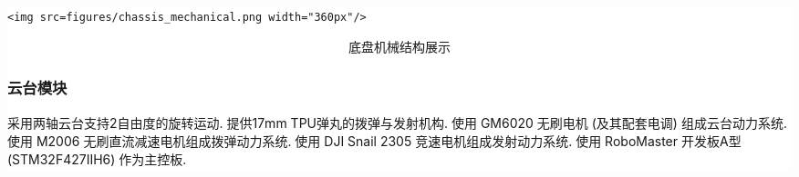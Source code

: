     <img src=figures/chassis_mechanical.png width="360px"/>
</div>
<div align="center">底盘机械结构展示</div>

### 云台模块

采用两轴云台支持2自由度的旋转运动.
提供17mm TPU弹丸的拨弹与发射机构.
使用 GM6020 无刷电机 (及其配套电调) 组成云台动力系统.
使用 M2006 无刷直流减速电机组成拨弹动力系统.
使用 DJI Snail 2305 竞速电机组成发射动力系统.
使用 RoboMaster 开发板A型 (STM32F427IIH6) 作为主控板.

<div align="center">